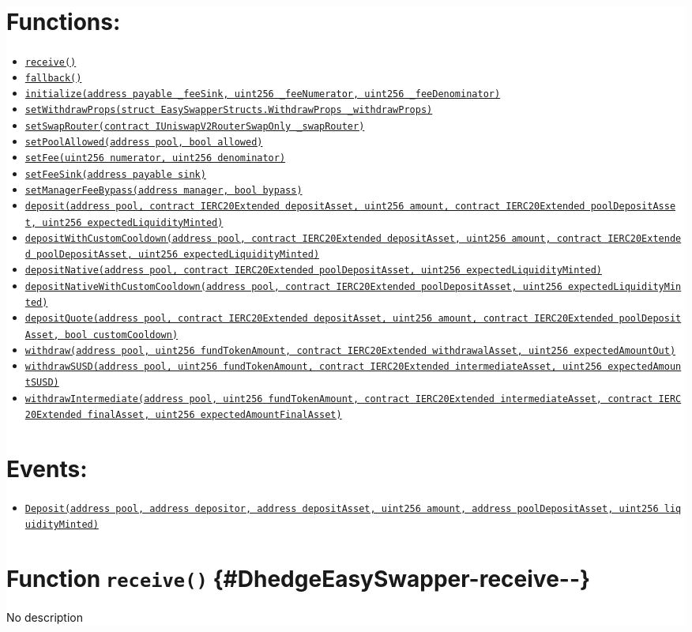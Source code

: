 

# Functions:
- [`receive()`](#DhedgeEasySwapper-receive--)
- [`fallback()`](#DhedgeEasySwapper-fallback--)
- [`initialize(address payable _feeSink, uint256 _feeNumerator, uint256 _feeDenominator)`](#DhedgeEasySwapper-initialize-address-payable-uint256-uint256-)
- [`setWithdrawProps(struct EasySwapperStructs.WithdrawProps _withdrawProps)`](#DhedgeEasySwapper-setWithdrawProps-struct-EasySwapperStructs-WithdrawProps-)
- [`setSwapRouter(contract IUniswapV2RouterSwapOnly _swapRouter)`](#DhedgeEasySwapper-setSwapRouter-contract-IUniswapV2RouterSwapOnly-)
- [`setPoolAllowed(address pool, bool allowed)`](#DhedgeEasySwapper-setPoolAllowed-address-bool-)
- [`setFee(uint256 numerator, uint256 denominator)`](#DhedgeEasySwapper-setFee-uint256-uint256-)
- [`setFeeSink(address payable sink)`](#DhedgeEasySwapper-setFeeSink-address-payable-)
- [`setManagerFeeBypass(address manager, bool bypass)`](#DhedgeEasySwapper-setManagerFeeBypass-address-bool-)
- [`deposit(address pool, contract IERC20Extended depositAsset, uint256 amount, contract IERC20Extended poolDepositAsset, uint256 expectedLiquidityMinted)`](#DhedgeEasySwapper-deposit-address-contract-IERC20Extended-uint256-contract-IERC20Extended-uint256-)
- [`depositWithCustomCooldown(address pool, contract IERC20Extended depositAsset, uint256 amount, contract IERC20Extended poolDepositAsset, uint256 expectedLiquidityMinted)`](#DhedgeEasySwapper-depositWithCustomCooldown-address-contract-IERC20Extended-uint256-contract-IERC20Extended-uint256-)
- [`depositNative(address pool, contract IERC20Extended poolDepositAsset, uint256 expectedLiquidityMinted)`](#DhedgeEasySwapper-depositNative-address-contract-IERC20Extended-uint256-)
- [`depositNativeWithCustomCooldown(address pool, contract IERC20Extended poolDepositAsset, uint256 expectedLiquidityMinted)`](#DhedgeEasySwapper-depositNativeWithCustomCooldown-address-contract-IERC20Extended-uint256-)
- [`depositQuote(address pool, contract IERC20Extended depositAsset, uint256 amount, contract IERC20Extended poolDepositAsset, bool customCooldown)`](#DhedgeEasySwapper-depositQuote-address-contract-IERC20Extended-uint256-contract-IERC20Extended-bool-)
- [`withdraw(address pool, uint256 fundTokenAmount, contract IERC20Extended withdrawalAsset, uint256 expectedAmountOut)`](#DhedgeEasySwapper-withdraw-address-uint256-contract-IERC20Extended-uint256-)
- [`withdrawSUSD(address pool, uint256 fundTokenAmount, contract IERC20Extended intermediateAsset, uint256 expectedAmountSUSD)`](#DhedgeEasySwapper-withdrawSUSD-address-uint256-contract-IERC20Extended-uint256-)
- [`withdrawIntermediate(address pool, uint256 fundTokenAmount, contract IERC20Extended intermediateAsset, contract IERC20Extended finalAsset, uint256 expectedAmountFinalAsset)`](#DhedgeEasySwapper-withdrawIntermediate-address-uint256-contract-IERC20Extended-contract-IERC20Extended-uint256-)

# Events:
- [`Deposit(address pool, address depositor, address depositAsset, uint256 amount, address poolDepositAsset, uint256 liquidityMinted)`](#DhedgeEasySwapper-Deposit-address-address-address-uint256-address-uint256-)


# Function `receive()` {#DhedgeEasySwapper-receive--}
No description


